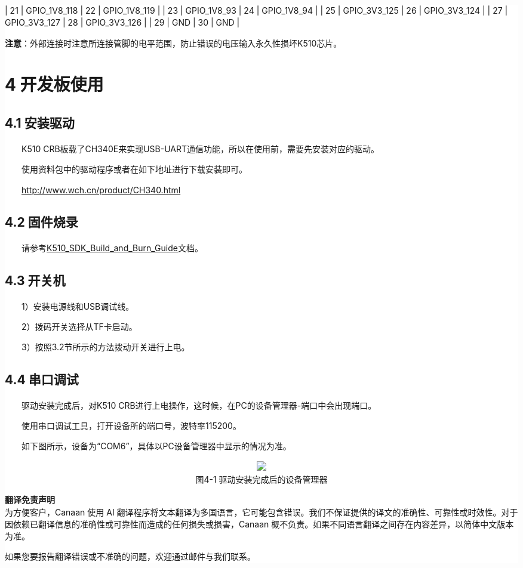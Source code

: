 | 21   | GPIO_1V8_118 | 22   | GPIO_1V8_119 |
| 23   | GPIO_1V8_93  | 24   | GPIO_1V8_94  |
| 25   | GPIO_3V3_125 | 26   | GPIO_3V3_124 |
| 27   | GPIO_3V3_127 | 28   | GPIO_3V3_126 |
| 29   | GND          | 30   | GND          |

**注意**：外部连接时注意所连接管脚的电平范围，防止错误的电压输入永久性损坏K510芯片。

<div style="page-break-after:always"></div>

# 4 开发板使用

## 4.1 安装驱动

&emsp;&emsp;K510 CRB板载了CH340E来实现USB-UART通信功能，所以在使用前，需要先安装对应的驱动。

&emsp;&emsp;使用资料包中的驱动程序或者在如下地址进行下载安装即可。

&emsp;&emsp;<http://www.wch.cn/product/CH340.html>

## 4.2 固件烧录

&emsp;&emsp;请参考[K510_SDK_Build_and_Burn_Guide](./K510_SDK_Build_and_Burn_Guide.md)文档。

## 4.3 开关机

&emsp;&emsp;1）安装电源线和USB调试线。

&emsp;&emsp;2）拨码开关选择从TF卡启动。

&emsp;&emsp;3）按照3.2节所示的方法拨动开关进行上电。

## 4.4 串口调试

&emsp;&emsp;驱动安装完成后，对K510 CRB进行上电操作，这时候，在PC的设备管理器-端口中会出现端口。

&emsp;&emsp;使用串口调试工具，打开设备所的端口号，波特率115200。

&emsp;&emsp;如下图所示，设备为“COM6”，具体以PC设备管理器中显示的情况为准。

<div align="center">
    <img src="../zh/images/hw_crb_v1_2/clip_hw_4_1.jpg">
</div>

<center>图4-1 驱动安装完成后的设备管理器</center>

**翻译免责声明**  
为方便客户，Canaan 使用 AI 翻译程序将文本翻译为多国语言，它可能包含错误。我们不保证提供的译文的准确性、可靠性或时效性。对于因依赖已翻译信息的准确性或可靠性而造成的任何损失或损害，Canaan 概不负责。如果不同语言翻译之间存在内容差异，以简体中文版本为准。

如果您要报告翻译错误或不准确的问题，欢迎通过邮件与我们联系。
